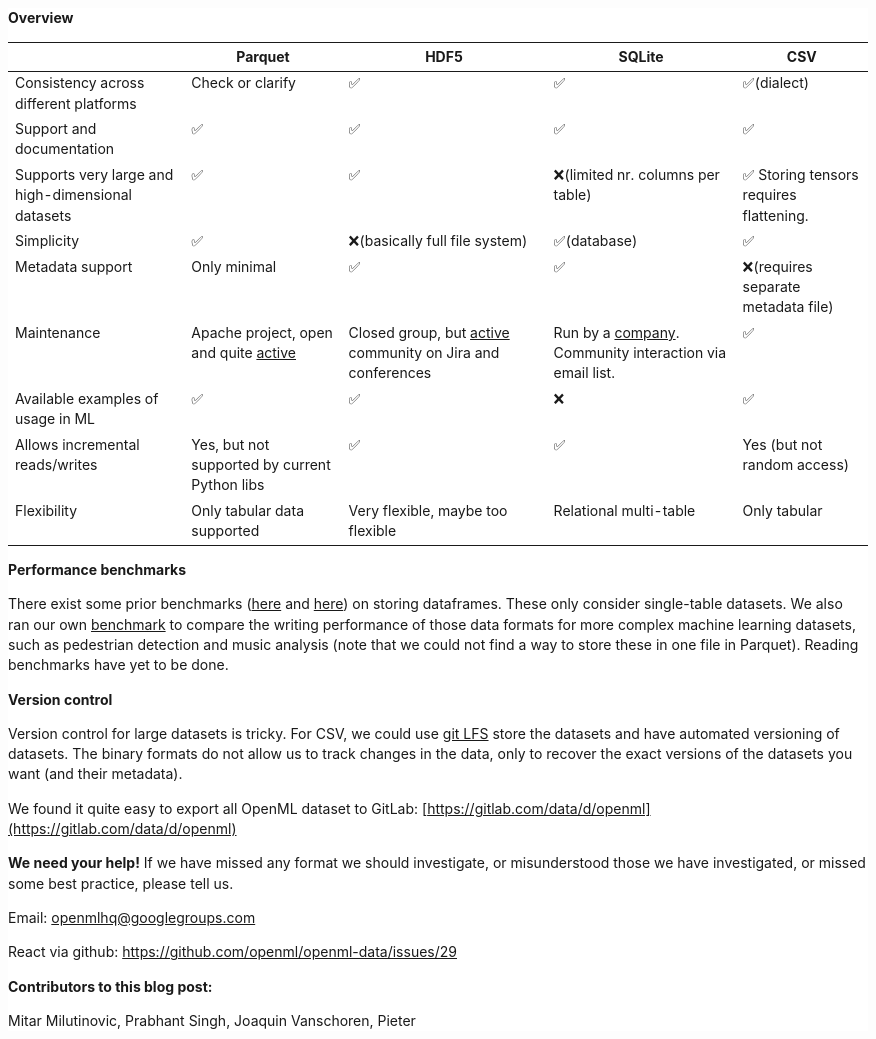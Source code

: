 

**Overview**

|   | Parquet | HDF5 | SQLite | CSV |
| --- | --- | --- | --- | --- |
| Consistency across different platforms | Check or clarify | ✅ | ✅ | ✅(dialect) |
| Support and documentation | ✅ | ✅ | ✅ | ✅ |
| Supports very large and high-dimensional datasets | ✅ | ✅ | ❌(limited nr. columns per table) | ✅ Storing tensors requires flattening. |
| Simplicity | ✅ | ❌(basically full file system) | ✅(database) | ✅ |
| Metadata support | Only minimal | ✅ | ✅ | ❌(requires separate metadata file) |
| Maintenance | Apache project, open and quite [active](https://www.slideshare.net/Hadoop_Summit/the-columnar-roadmap-apache-parquet-and-apache-arrow-102997214) | Closed group, but [active](https://www.slideshare.net/HDFEOS/hdf5-roadmap-20192020) community on Jira and conferences | Run by a [company](https://www.sqlite.org/prosupport.html). Community interaction via email list. | ✅ |
| Available examples of usage in ML | ✅ | ✅ | ❌ | ✅ |
| Allows incremental reads/writes | Yes, but not supported by current Python libs | ✅ | ✅ | Yes (but not random access) |
| Flexibility | Only tabular data supported | Very flexible, maybe too flexible | Relational multi-table | Only tabular |

**Performance benchmarks**

There exist some prior benchmarks ([here](https://tech.jda.com/efficient-dataframe-storage-with-apache-parquet/) and [here](https://towardsdatascience.com/the-best-format-to-save-pandas-data-414dca023e0d)) on storing dataframes. These only consider single-table datasets. We also ran our own [benchmark](https://gitlab.com/mitar/benchmark-dataset-formats) to compare the writing performance of those data formats for more complex machine learning datasets, such as pedestrian detection and music analysis (note that we could not find a way to store these in one file in Parquet). Reading benchmarks have yet to be done.

**Version control**

Version control for large datasets is tricky. For CSV, we could use [git LFS](https://git-lfs.github.com/) store the datasets and have automated versioning of datasets. The binary formats do not allow us to track changes in the data, only to recover the exact versions of the datasets you want (and their metadata).

We found it quite easy to export all OpenML dataset to GitLab: [https://gitlab.com/data/d/openml](https://gitlab.com/data/d/openml)

**We need your help!**
If we have missed any format we should investigate, or misunderstood those we have investigated, or missed some best practice, please tell us.

Email: openmlhq@googlegroups.com

React via github: https://github.com/openml/openml-data/issues/29



**Contributors to this blog post:**

Mitar Milutinovic, Prabhant Singh, Joaquin Vanschoren, Pieter 
